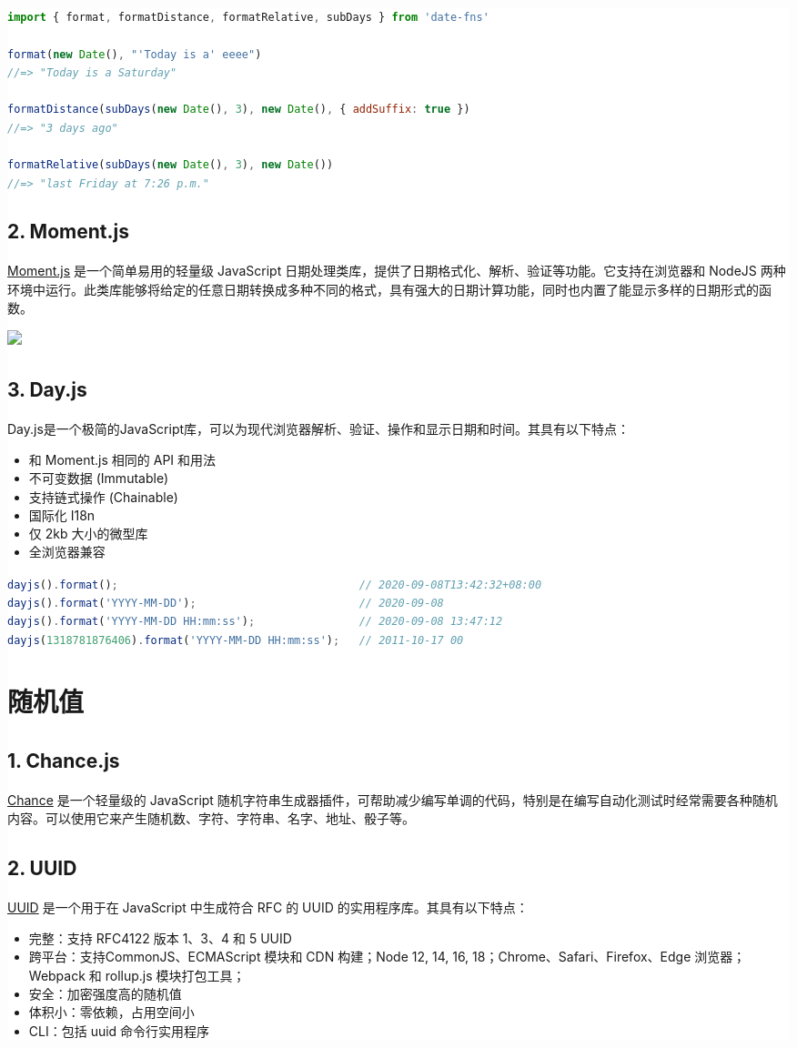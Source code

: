 ```js
import { format, formatDistance, formatRelative, subDays } from 'date-fns'

format(new Date(), "'Today is a' eeee")
//=> "Today is a Saturday"

formatDistance(subDays(new Date(), 3), new Date(), { addSuffix: true })
//=> "3 days ago"

formatRelative(subDays(new Date(), 3), new Date())
//=> "last Friday at 7:26 p.m."
```

## 2. Moment.js
[Moment.js](https://github.com/moment/moment/) 是一个简单易用的轻量级 JavaScript 日期处理类库，提供了日期格式化、解析、验证等功能。它支持在浏览器和 NodeJS 两种环境中运行。此类库能够将给定的任意日期转换成多种不同的格式，具有强大的日期计算功能，同时也内置了能显示多样的日期形式的函数。

![](https://ant-blogs-img.oss-cn-beijing.aliyuncs.com/img/20221101095850.png)

## 3. Day.js
Day.js是一个极简的JavaScript库，可以为现代浏览器解析、验证、操作和显示日期和时间。其具有以下特点：

- 和 Moment.js 相同的 API 和用法
- 不可变数据 (Immutable)
- 支持链式操作 (Chainable)
- 国际化 I18n
- 仅 2kb 大小的微型库
- 全浏览器兼容

```js
dayjs().format();                                     // 2020-09-08T13:42:32+08:00
dayjs().format('YYYY-MM-DD');                         // 2020-09-08
dayjs().format('YYYY-MM-DD HH:mm:ss');                // 2020-09-08 13:47:12
dayjs(1318781876406).format('YYYY-MM-DD HH:mm:ss');   // 2011-10-17 00
```

# 随机值
## 1. Chance.js
[Chance](https://github.com/chancejs/chancejs) 是一个轻量级的 JavaScript 随机字符串生成器插件，可帮助减少编写单调的代码，特别是在编写自动化测试时经常需要各种随机内容。可以使用它来产生随机数、字符、字符串、名字、地址、骰子等。

## 2. UUID
[UUID](https://github.com/uuidjs/uuid) 是一个用于在 JavaScript 中生成符合 RFC 的 UUID 的实用程序库。其具有以下特点：

- 完整：支持 RFC4122 版本 1、3、4 和 5 UUID
- 跨平台：支持CommonJS、ECMAScript 模块和 CDN 构建；Node 12, 14, 16, 18；Chrome、Safari、Firefox、Edge 浏览器；Webpack 和 rollup.js 模块打包工具；
- 安全：加密强度高的随机值
- 体积小：零依赖，占用空间小
- CLI：包括 uuid 命令行实用程序
